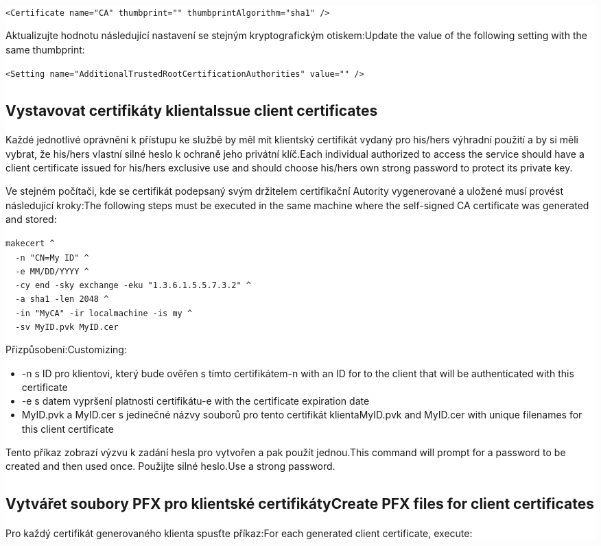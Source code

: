     <Certificate name="CA" thumbprint="" thumbprintAlgorithm="sha1" />

<span data-ttu-id="7ddf1-264">Aktualizujte hodnotu následující nastavení se stejným kryptografickým otiskem:</span><span class="sxs-lookup"><span data-stu-id="7ddf1-264">Update the value of the following setting with the same thumbprint:</span></span>

    <Setting name="AdditionalTrustedRootCertificationAuthorities" value="" />

## <a name="issue-client-certificates"></a><span data-ttu-id="7ddf1-265">Vystavovat certifikáty klienta</span><span class="sxs-lookup"><span data-stu-id="7ddf1-265">Issue client certificates</span></span>
<span data-ttu-id="7ddf1-266">Každé jednotlivé oprávnění k přístupu ke službě by měl mít klientský certifikát vydaný pro his/hers výhradní použití a by si měli vybrat, že his/hers vlastní silné heslo k ochraně jeho privátní klíč.</span><span class="sxs-lookup"><span data-stu-id="7ddf1-266">Each individual authorized to access the service should have a client certificate issued for his/hers exclusive use and should choose his/hers own strong password to protect its private key.</span></span> 

<span data-ttu-id="7ddf1-267">Ve stejném počítači, kde se certifikát podepsaný svým držitelem certifikační Autority vygenerované a uložené musí provést následující kroky:</span><span class="sxs-lookup"><span data-stu-id="7ddf1-267">The following steps must be executed in the same machine where the self-signed CA certificate was generated and stored:</span></span>

    makecert ^
      -n "CN=My ID" ^
      -e MM/DD/YYYY ^
      -cy end -sky exchange -eku "1.3.6.1.5.5.7.3.2" ^
      -a sha1 -len 2048 ^
      -in "MyCA" -ir localmachine -is my ^
      -sv MyID.pvk MyID.cer

<span data-ttu-id="7ddf1-268">Přizpůsobení:</span><span class="sxs-lookup"><span data-stu-id="7ddf1-268">Customizing:</span></span>

* <span data-ttu-id="7ddf1-269">-n s ID pro klientovi, který bude ověřen s tímto certifikátem</span><span class="sxs-lookup"><span data-stu-id="7ddf1-269">-n with an ID for to the client that will be authenticated with this certificate</span></span>
* <span data-ttu-id="7ddf1-270">-e s datem vypršení platnosti certifikátu</span><span class="sxs-lookup"><span data-stu-id="7ddf1-270">-e with the certificate expiration date</span></span>
* <span data-ttu-id="7ddf1-271">MyID.pvk a MyID.cer s jedinečné názvy souborů pro tento certifikát klienta</span><span class="sxs-lookup"><span data-stu-id="7ddf1-271">MyID.pvk and MyID.cer with unique filenames for this client certificate</span></span>

<span data-ttu-id="7ddf1-272">Tento příkaz zobrazí výzvu k zadání hesla pro vytvořen a pak použít jednou.</span><span class="sxs-lookup"><span data-stu-id="7ddf1-272">This command will prompt for a password to be created and then used once.</span></span> <span data-ttu-id="7ddf1-273">Použijte silné heslo.</span><span class="sxs-lookup"><span data-stu-id="7ddf1-273">Use a strong password.</span></span>

## <a name="create-pfx-files-for-client-certificates"></a><span data-ttu-id="7ddf1-274">Vytvářet soubory PFX pro klientské certifikáty</span><span class="sxs-lookup"><span data-stu-id="7ddf1-274">Create PFX files for client certificates</span></span>
<span data-ttu-id="7ddf1-275">Pro každý certifikát generovaného klienta spusťte příkaz:</span><span class="sxs-lookup"><span data-stu-id="7ddf1-275">For each generated client certificate, execute:</span></span>
